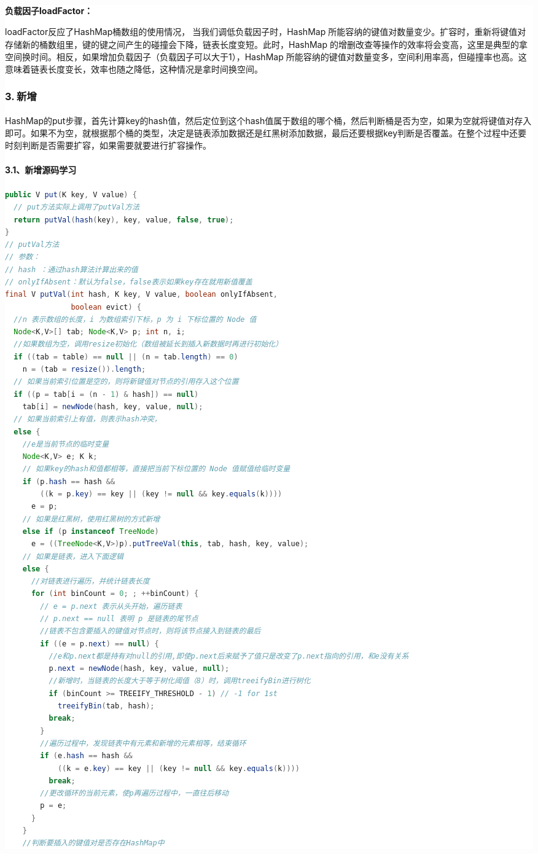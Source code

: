**负载因子loadFactor：**

loadFactor反应了HashMap桶数组的使用情况， 当我们调低负载因子时，HashMap 所能容纳的键值对数量变少。扩容时，重新将键值对存储新的桶数组里，键的键之间产生的碰撞会下降，链表长度变短。此时，HashMap 的增删改查等操作的效率将会变高，这里是典型的拿空间换时间。相反，如果增加负载因子（负载因子可以大于1），HashMap 所能容纳的键值对数量变多，空间利用率高，但碰撞率也高。这意味着链表长度变长，效率也随之降低，这种情况是拿时间换空间。

### 3. 新增
HashMap的put步骤，首先计算key的hash值，然后定位到这个hash值属于数组的哪个桶，然后判断桶是否为空，如果为空就将键值对存入即可。如果不为空，就根据那个桶的类型，决定是链表添加数据还是红黑树添加数据，最后还要根据key判断是否覆盖。在整个过程中还要时刻判断是否需要扩容，如果需要就要进行扩容操作。
#### 3.1、新增源码学习
```java
public V put(K key, V value) {
  // put方法实际上调用了putVal方法
  return putVal(hash(key), key, value, false, true);
}
// putVal方法
// 参数：
// hash ：通过hash算法计算出来的值
// onlyIfAbsent：默认为false，false表示如果key存在就用新值覆盖
final V putVal(int hash, K key, V value, boolean onlyIfAbsent,
               boolean evict) {
  //n 表示数组的长度，i 为数组索引下标，p 为 i 下标位置的 Node 值
  Node<K,V>[] tab; Node<K,V> p; int n, i;
  //如果数组为空，调用resize初始化（数组被延长到插入新数据时再进行初始化）
  if ((tab = table) == null || (n = tab.length) == 0)
    n = (tab = resize()).length;
  // 如果当前索引位置是空的，则将新键值对节点的引用存入这个位置
  if ((p = tab[i = (n - 1) & hash]) == null)
    tab[i] = newNode(hash, key, value, null);
  // 如果当前索引上有值，则表示hash冲突，
  else {
    //e是当前节点的临时变量
    Node<K,V> e; K k;
    // 如果key的hash和值都相等，直接把当前下标位置的 Node 值赋值给临时变量
    if (p.hash == hash &&
        ((k = p.key) == key || (key != null && key.equals(k))))
      e = p;
    // 如果是红黑树，使用红黑树的方式新增
    else if (p instanceof TreeNode)
      e = ((TreeNode<K,V>)p).putTreeVal(this, tab, hash, key, value);
    // 如果是链表，进入下面逻辑
    else {
      //对链表进行遍历，并统计链表长度
      for (int binCount = 0; ; ++binCount) {
        // e = p.next 表示从头开始，遍历链表
        // p.next == null 表明 p 是链表的尾节点
        //链表不包含要插入的键值对节点时，则将该节点接入到链表的最后
        if ((e = p.next) == null) {
          //e和p.next都是持有对null的引用,即使p.next后来赋予了值只是改变了p.next指向的引用，和e没有关系
          p.next = newNode(hash, key, value, null);
          //新增时，当链表的长度大于等于树化阈值（8）时，调用treeifyBin进行树化
          if (binCount >= TREEIFY_THRESHOLD - 1) // -1 for 1st
            treeifyBin(tab, hash);
          break;
        }
        //遍历过程中，发现链表中有元素和新增的元素相等，结束循环
        if (e.hash == hash &&
            ((k = e.key) == key || (key != null && key.equals(k))))
          break;
        //更改循环的当前元素，使p再遍历过程中，一直往后移动
        p = e;
      }
    }
    //判断要插入的键值对是否存在HashMap中
```